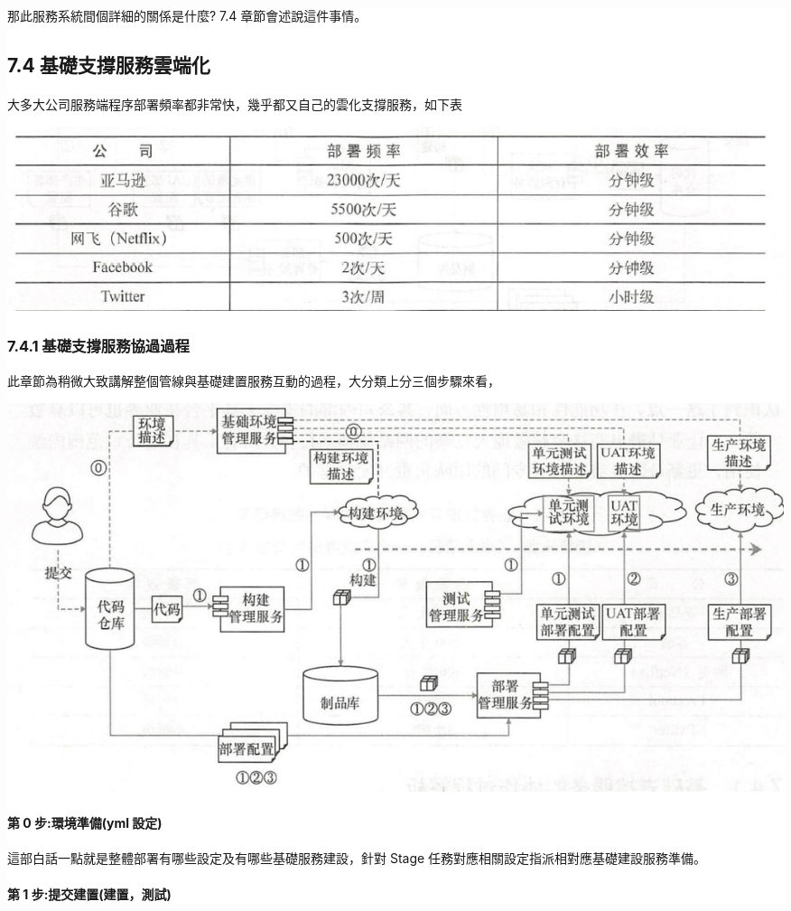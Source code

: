 那此服務系統間個詳細的關係是什麼? 7.4 章節會述說這件事情。

## 7.4 基礎支撐服務雲端化

大多大公司服務端程序部署頻率都非常快，幾乎都又自己的雲化支撐服務，如下表

![007](images/cicd-2.0/07/007.png)

### 7.4.1 基礎支撐服務協過過程

此章節為稍微大致講解整個管線與基礎建置服務互動的過程，大分類上分三個步驟來看，

![008](images/cicd-2.0/07/008.png)

#### 第 0 步:環境準備(yml 設定)

這部白話一點就是整體部署有哪些設定及有哪些基礎服務建設，針對 Stage 任務對應相關設定指派相對應基礎建設服務準備。

#### 第 1 步:提交建置(建置，測試)
